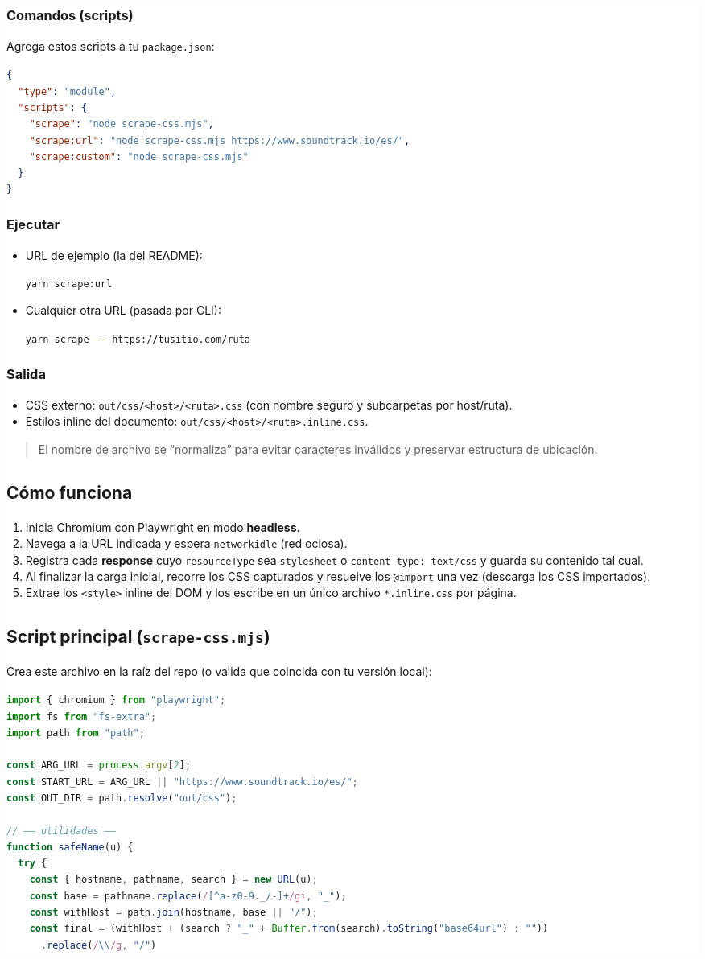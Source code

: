 ### Comandos (scripts)

Agrega estos scripts a tu `package.json`:

```json
{
  "type": "module",
  "scripts": {
    "scrape": "node scrape-css.mjs",
    "scrape:url": "node scrape-css.mjs https://www.soundtrack.io/es/",
    "scrape:custom": "node scrape-css.mjs"
  }
}
```

### Ejecutar

- URL de ejemplo (la del README):  
  ```bash
  yarn scrape:url
  ```

- Cualquier otra URL (pasada por CLI):  
  ```bash
  yarn scrape -- https://tusitio.com/ruta
  ```

### Salida

- CSS externo: `out/css/<host>/<ruta>.css` (con nombre seguro y subcarpetas por host/ruta).
- Estilos inline del documento: `out/css/<host>/<ruta>.inline.css`.

> El nombre de archivo se “normaliza” para evitar caracteres inválidos y preservar estructura de ubicación.

## Cómo funciona

1. Inicia Chromium con Playwright en modo **headless**.
2. Navega a la URL indicada y espera `networkidle` (red ociosa).
3. Registra cada **response** cuyo `resourceType` sea `stylesheet` o `content-type: text/css` y guarda su contenido tal cual.
4. Al finalizar la carga inicial, recorre los CSS capturados y resuelve los `@import` una vez (descarga los CSS importados).
5. Extrae los `<style>` inline del DOM y los escribe en un único archivo `*.inline.css` por página.

## Script principal (`scrape-css.mjs`)

Crea este archivo en la raíz del repo (o valida que coincida con tu versión local):

```js
import { chromium } from "playwright";
import fs from "fs-extra";
import path from "path";

const ARG_URL = process.argv[2];
const START_URL = ARG_URL || "https://www.soundtrack.io/es/";
const OUT_DIR = path.resolve("out/css");

// —— utilidades ——
function safeName(u) {
  try {
    const { hostname, pathname, search } = new URL(u);
    const base = pathname.replace(/[^a-z0-9._/-]+/gi, "_");
    const withHost = path.join(hostname, base || "/");
    const final = (withHost + (search ? "_" + Buffer.from(search).toString("base64url") : ""))
      .replace(/\\/g, "/")
```